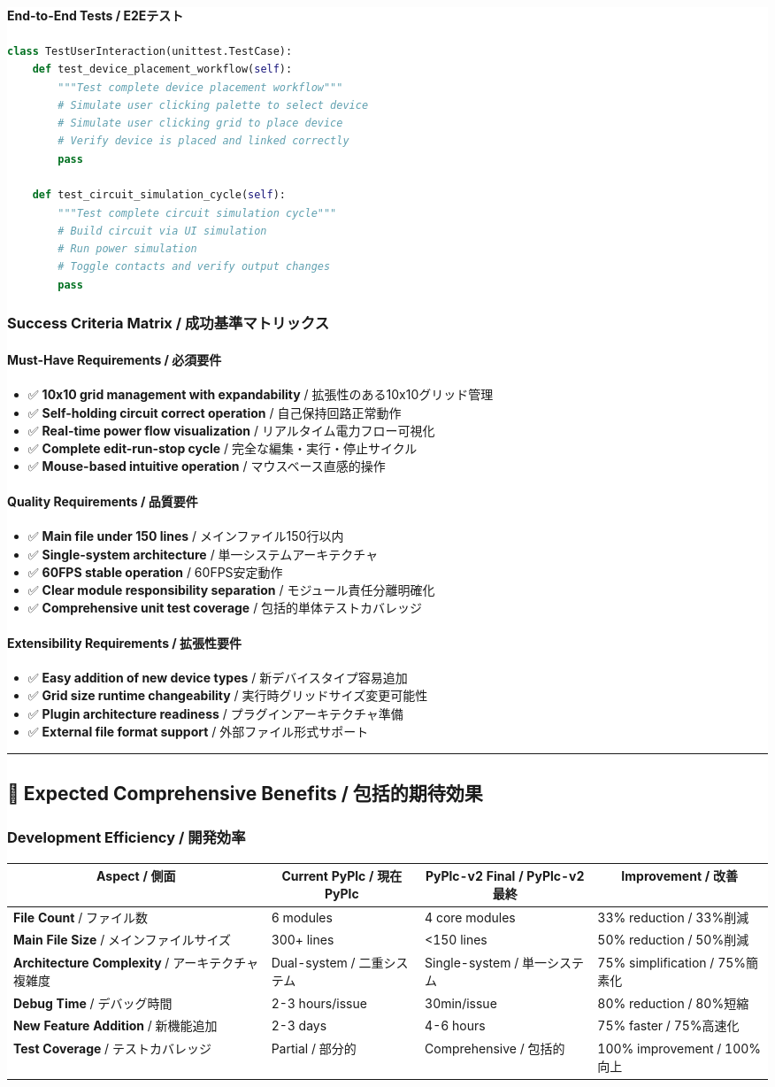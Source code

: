 #### End-to-End Tests / E2Eテスト
```python
class TestUserInteraction(unittest.TestCase):
    def test_device_placement_workflow(self):
        """Test complete device placement workflow"""
        # Simulate user clicking palette to select device
        # Simulate user clicking grid to place device
        # Verify device is placed and linked correctly
        pass
    
    def test_circuit_simulation_cycle(self):
        """Test complete circuit simulation cycle"""
        # Build circuit via UI simulation
        # Run power simulation
        # Toggle contacts and verify output changes
        pass
```

### Success Criteria Matrix / 成功基準マトリックス

#### Must-Have Requirements / 必須要件
- ✅ **10x10 grid management with expandability** / 拡張性のある10x10グリッド管理
- ✅ **Self-holding circuit correct operation** / 自己保持回路正常動作
- ✅ **Real-time power flow visualization** / リアルタイム電力フロー可視化
- ✅ **Complete edit-run-stop cycle** / 完全な編集・実行・停止サイクル
- ✅ **Mouse-based intuitive operation** / マウスベース直感的操作

#### Quality Requirements / 品質要件
- ✅ **Main file under 150 lines** / メインファイル150行以内
- ✅ **Single-system architecture** / 単一システムアーキテクチャ
- ✅ **60FPS stable operation** / 60FPS安定動作
- ✅ **Clear module responsibility separation** / モジュール責任分離明確化
- ✅ **Comprehensive unit test coverage** / 包括的単体テストカバレッジ

#### Extensibility Requirements / 拡張性要件
- ✅ **Easy addition of new device types** / 新デバイスタイプ容易追加
- ✅ **Grid size runtime changeability** / 実行時グリッドサイズ変更可能性
- ✅ **Plugin architecture readiness** / プラグインアーキテクチャ準備
- ✅ **External file format support** / 外部ファイル形式サポート

---

## 🚀 Expected Comprehensive Benefits / 包括的期待効果

### Development Efficiency / 開発効率

| Aspect / 側面 | Current PyPlc / 現在PyPlc | PyPlc-v2 Final / PyPlc-v2最終 | Improvement / 改善 |
|---------------|---------------------------|-------------------------------|-------------------|
| **File Count** / ファイル数 | 6 modules | 4 core modules | 33% reduction / 33%削減 |
| **Main File Size** / メインファイルサイズ | 300+ lines | <150 lines | 50% reduction / 50%削減 |
| **Architecture Complexity** / アーキテクチャ複雑度 | Dual-system / 二重システム | Single-system / 単一システム | 75% simplification / 75%簡素化 |
| **Debug Time** / デバッグ時間 | 2-3 hours/issue | 30min/issue | 80% reduction / 80%短縮 |
| **New Feature Addition** / 新機能追加 | 2-3 days | 4-6 hours | 75% faster / 75%高速化 |
| **Test Coverage** / テストカバレッジ | Partial / 部分的 | Comprehensive / 包括的 | 100% improvement / 100%向上 |
